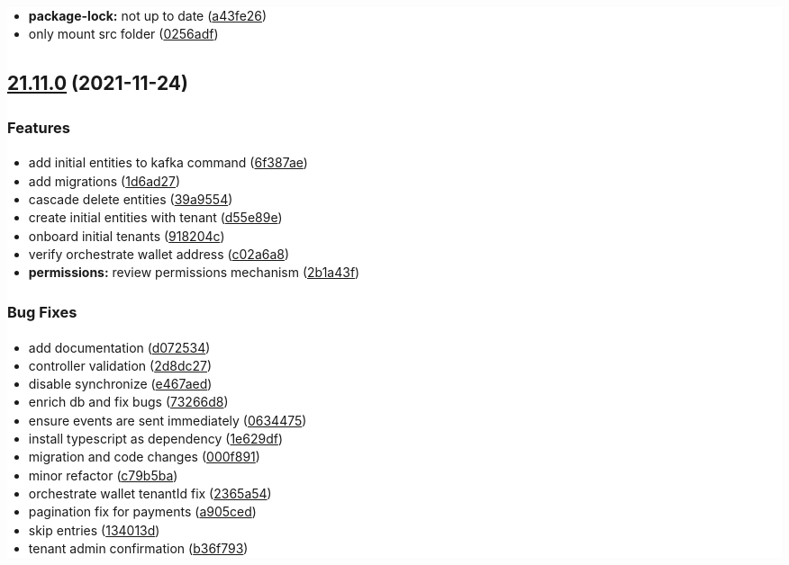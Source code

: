 * **package-lock:** not up to date ([a43fe26](https://gitlab.com/ConsenSys/codefi/common/components/entity-api/commit/a43fe264ec890e7d6d33506cdb8237e5a36bb7be))
* only mount src folder ([0256adf](https://gitlab.com/ConsenSys/codefi/common/components/entity-api/commit/0256adf0a3b330a5dbb63e2822c3171001a3f4a9))

## [21.11.0](https://gitlab.com/ConsenSys/codefi/common/components/entity-api/compare/v0.1.9...v21.11.0) (2021-11-24)


### Features

* add initial entities to kafka command ([6f387ae](https://gitlab.com/ConsenSys/codefi/common/components/entity-api/commit/6f387ae41dc1cdba9d87b2fa71c757848d69a75c))
* add migrations ([1d6ad27](https://gitlab.com/ConsenSys/codefi/common/components/entity-api/commit/1d6ad274875a1dccf5a0f2884f5066618a50ba4d))
* cascade delete entities ([39a9554](https://gitlab.com/ConsenSys/codefi/common/components/entity-api/commit/39a9554ee73c9dd0385dc1c1562a2c87f5188adb))
* create initial entities with tenant ([d55e89e](https://gitlab.com/ConsenSys/codefi/common/components/entity-api/commit/d55e89edcf1eaf6df8f20c17a0af04f0ffb80b29))
* onboard initial tenants ([918204c](https://gitlab.com/ConsenSys/codefi/common/components/entity-api/commit/918204c51548ee8c8be10e1467b9003d11dc2a72))
* verify orchestrate wallet address ([c02a6a8](https://gitlab.com/ConsenSys/codefi/common/components/entity-api/commit/c02a6a8882ea94074d97c3b044e864d4c6c8c899))
* **permissions:** review permissions mechanism ([2b1a43f](https://gitlab.com/ConsenSys/codefi/common/components/entity-api/commit/2b1a43fc5416ea10149727b30bbbd76f5c42cf97))


### Bug Fixes

* add documentation ([d072534](https://gitlab.com/ConsenSys/codefi/common/components/entity-api/commit/d07253486821e84b1b64482d49d7e59be677eee4))
* controller validation ([2d8dc27](https://gitlab.com/ConsenSys/codefi/common/components/entity-api/commit/2d8dc2780f1b118e5999376386845017236a5d03))
* disable synchronize ([e467aed](https://gitlab.com/ConsenSys/codefi/common/components/entity-api/commit/e467aedb3d2c58fe790686b3828c2a33b47662f3))
* enrich db and fix bugs ([73266d8](https://gitlab.com/ConsenSys/codefi/common/components/entity-api/commit/73266d8e18e882706f1641fe8fdfb9a65984b530))
* ensure events are sent immediately ([0634475](https://gitlab.com/ConsenSys/codefi/common/components/entity-api/commit/0634475eceb8bd26ca8abae632e482c699713928))
* install typescript as dependency ([1e629df](https://gitlab.com/ConsenSys/codefi/common/components/entity-api/commit/1e629dfd9fa36436fbd6001238aa3b4ccc178fb8))
* migration and code changes ([000f891](https://gitlab.com/ConsenSys/codefi/common/components/entity-api/commit/000f8915379842bb2c5f9095fe6a627936f3c146))
* minor refactor ([c79b5ba](https://gitlab.com/ConsenSys/codefi/common/components/entity-api/commit/c79b5bad82cdc2a772c21d9b3b8fb9a2eea70e24))
* orchestrate wallet tenantId fix ([2365a54](https://gitlab.com/ConsenSys/codefi/common/components/entity-api/commit/2365a54b54bf03812b6455887928256785eafad7))
* pagination fix for payments ([a905ced](https://gitlab.com/ConsenSys/codefi/common/components/entity-api/commit/a905cedac30b8e9375500471f3cece42762e4949))
* skip entries ([134013d](https://gitlab.com/ConsenSys/codefi/common/components/entity-api/commit/134013d82c59c4e8f2099b85d58be59646b1efc7))
* tenant admin confirmation ([b36f793](https://gitlab.com/ConsenSys/codefi/common/components/entity-api/commit/b36f793f21ddc7544bc8831ebf05ffdf41f38914))
